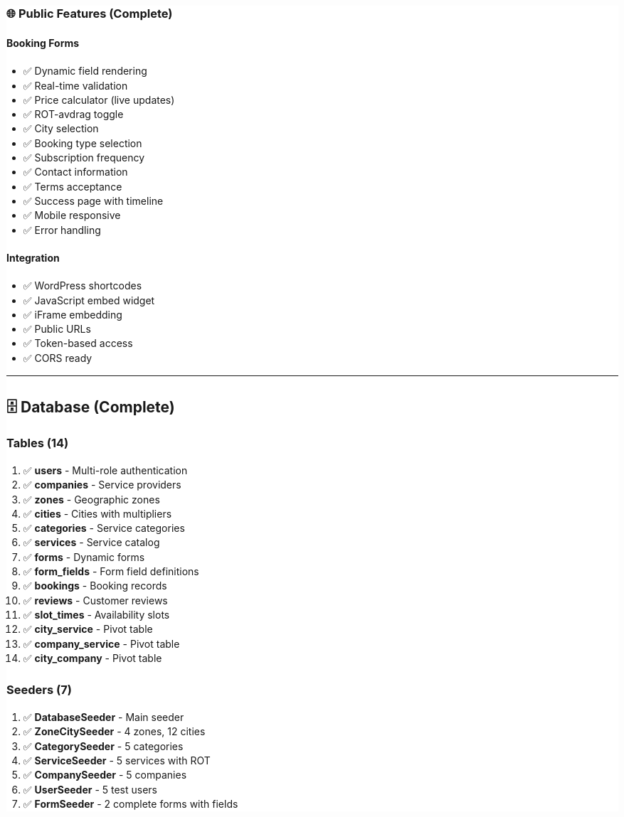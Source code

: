 ### 🌐 Public Features (Complete)

#### Booking Forms
- ✅ Dynamic field rendering
- ✅ Real-time validation
- ✅ Price calculator (live updates)
- ✅ ROT-avdrag toggle
- ✅ City selection
- ✅ Booking type selection
- ✅ Subscription frequency
- ✅ Contact information
- ✅ Terms acceptance
- ✅ Success page with timeline
- ✅ Mobile responsive
- ✅ Error handling

#### Integration
- ✅ WordPress shortcodes
- ✅ JavaScript embed widget
- ✅ iFrame embedding
- ✅ Public URLs
- ✅ Token-based access
- ✅ CORS ready

---

## 🗄️ Database (Complete)

### Tables (14)
1. ✅ **users** - Multi-role authentication
2. ✅ **companies** - Service providers
3. ✅ **zones** - Geographic zones
4. ✅ **cities** - Cities with multipliers
5. ✅ **categories** - Service categories
6. ✅ **services** - Service catalog
7. ✅ **forms** - Dynamic forms
8. ✅ **form_fields** - Form field definitions
9. ✅ **bookings** - Booking records
10. ✅ **reviews** - Customer reviews
11. ✅ **slot_times** - Availability slots
12. ✅ **city_service** - Pivot table
13. ✅ **company_service** - Pivot table
14. ✅ **city_company** - Pivot table

### Seeders (7)
1. ✅ **DatabaseSeeder** - Main seeder
2. ✅ **ZoneCitySeeder** - 4 zones, 12 cities
3. ✅ **CategorySeeder** - 5 categories
4. ✅ **ServiceSeeder** - 5 services with ROT
5. ✅ **CompanySeeder** - 5 companies
6. ✅ **UserSeeder** - 5 test users
7. ✅ **FormSeeder** - 2 complete forms with fields
